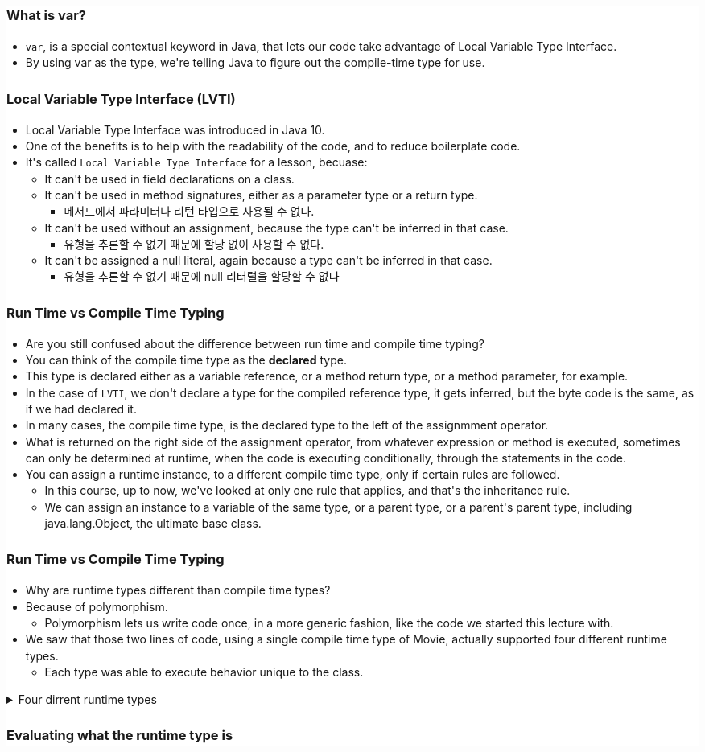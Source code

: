 ### What is var?

- `var`, is a special contextual keyword in Java, that lets our code take advantage of Local Variable Type Interface.
- By using var as the type, we're telling Java to figure out the compile-time type for use.

### Local Variable Type Interface (LVTI)

- Local Variable Type Interface was introduced in Java 10.
- One of the benefits is to help with the readability of the code, and to reduce boilerplate code.
- It's called `Local Variable Type Interface` for a lesson, becuase:
  - It can't be used in field declarations on a class.
  - It can't be used in method signatures, either as a parameter type or a return type.
    - 메서드에서 파라미터나 리턴 타입으로 사용될 수 없다.
  - It can't be used without an assignment, because the type can't be inferred in that case.
    - 유형을 추론할 수 없기 때문에 할당 없이 사용할 수 없다.
  - It can't be assigned a null literal, again because a type can't be inferred in that case.
    - 유형을 추론할 수 없기 때문에 null 리터럴을 할당할 수 없다

### Run Time vs Compile Time Typing

- Are you still confused about the difference between run time and compile time typing?
- You can think of the compile time type as the **declared** type.
- This type is declared either as a variable reference, or a method return type, or a method parameter, for example.
- In the case of `LVTI`, we don't declare a type for the compiled reference type, it gets inferred, but the byte code is the same, as if we had declared it.
- In many cases, the compile time type, is the declared type to the left of the assignmment operator.
- What is returned on the right side of the assignment operator, from whatever expression or method is executed, sometimes can only be determined at runtime, when the code is executing conditionally, through the statements in the code.
- You can assign a runtime instance, to a different compile time type, only if certain rules are followed.
  - In this course, up to now, we've looked at only one rule that applies, and that's the inheritance rule.
  - We can assign an instance to a variable of the same type, or a parent type, or a parent's parent type, including java.lang.Object, the ultimate base class.

### Run Time vs Compile Time Typing

- Why are runtime types different than compile time types?
- Because of polymorphism.
  - Polymorphism lets us write code once, in a more generic fashion, like the code we started this lecture with.
- We saw that those two lines of code, using a single compile time type of Movie, actually supported four different runtime types.
  - Each type was able to execute behavior unique to the class.

<details><summary>Four dirrent runtime types</summary></details>

### Evaluating what the runtime type is
